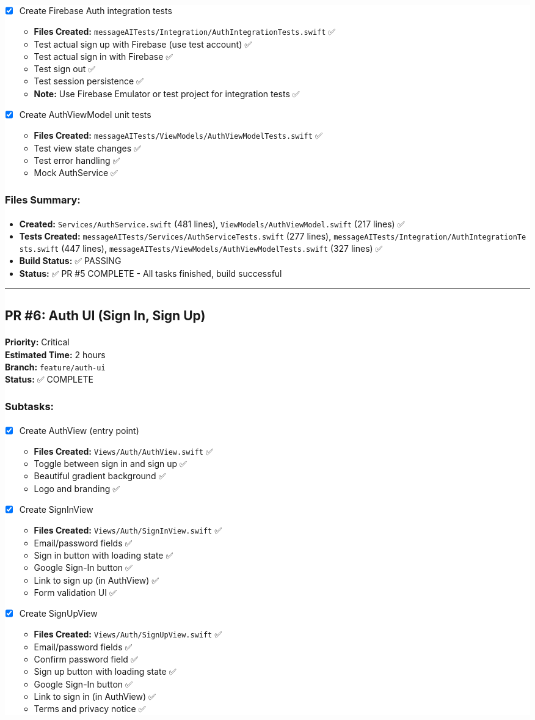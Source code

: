 - [x] Create Firebase Auth integration tests
  - **Files Created:** `messageAITests/Integration/AuthIntegrationTests.swift` ✅
  - Test actual sign up with Firebase (use test account) ✅
  - Test actual sign in with Firebase ✅
  - Test sign out ✅
  - Test session persistence ✅
  - **Note:** Use Firebase Emulator or test project for integration tests ✅
  
- [x] Create AuthViewModel unit tests
  - **Files Created:** `messageAITests/ViewModels/AuthViewModelTests.swift` ✅
  - Test view state changes ✅
  - Test error handling ✅
  - Mock AuthService ✅

### Files Summary:
- **Created:** `Services/AuthService.swift` (481 lines), `ViewModels/AuthViewModel.swift` (217 lines) ✅
- **Tests Created:** `messageAITests/Services/AuthServiceTests.swift` (277 lines), `messageAITests/Integration/AuthIntegrationTests.swift` (447 lines), `messageAITests/ViewModels/AuthViewModelTests.swift` (327 lines) ✅
- **Build Status:** ✅ PASSING
- **Status:** ✅ PR #5 COMPLETE - All tasks finished, build successful

---

## PR #6: Auth UI (Sign In, Sign Up)
**Priority:** Critical  
**Estimated Time:** 2 hours  
**Branch:** `feature/auth-ui`  
**Status:** ✅ COMPLETE

### Subtasks:
- [x] Create AuthView (entry point)
  - **Files Created:** `Views/Auth/AuthView.swift` ✅
  - Toggle between sign in and sign up ✅
  - Beautiful gradient background ✅
  - Logo and branding ✅
  
- [x] Create SignInView
  - **Files Created:** `Views/Auth/SignInView.swift` ✅
  - Email/password fields ✅
  - Sign in button with loading state ✅
  - Google Sign-In button ✅
  - Link to sign up (in AuthView) ✅
  - Form validation UI ✅
  
- [x] Create SignUpView
  - **Files Created:** `Views/Auth/SignUpView.swift` ✅
  - Email/password fields ✅
  - Confirm password field ✅
  - Sign up button with loading state ✅
  - Google Sign-In button ✅
  - Link to sign in (in AuthView) ✅
  - Terms and privacy notice ✅
  